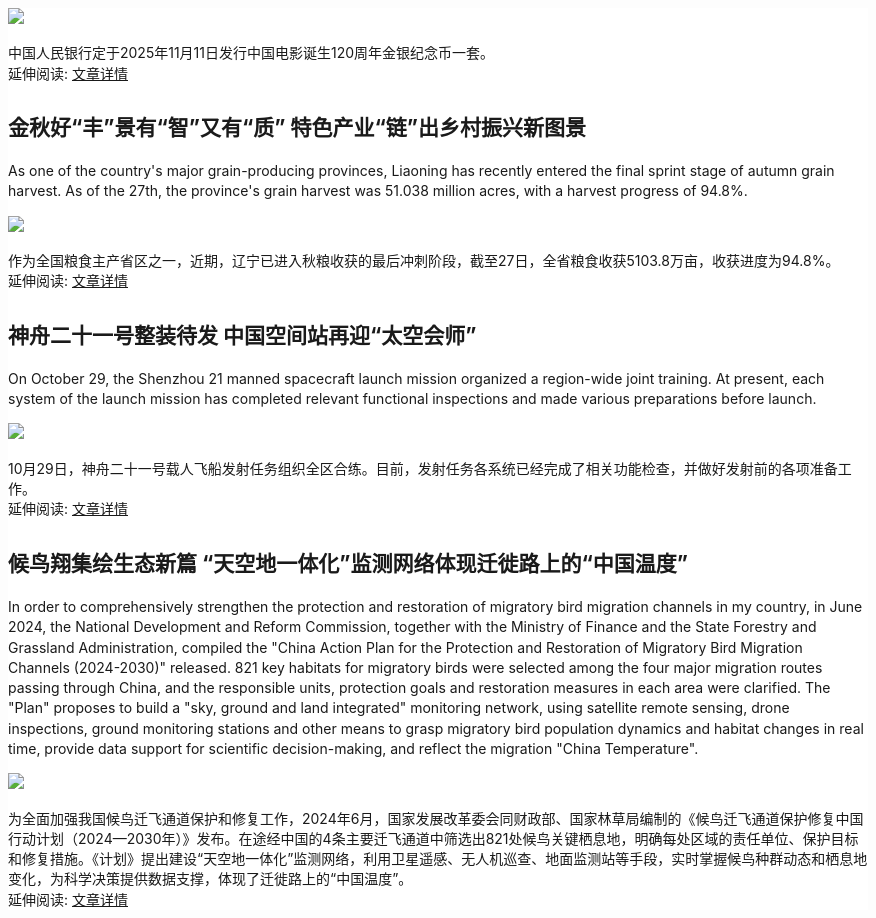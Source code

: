 <img src="https://p3.img.cctvpic.com/photoworkspace/2021/10/27/2021102710002599051.jpg" />   

中国人民银行定于2025年11月11日发行中国电影诞生120周年金银纪念币一套。   
延伸阅读: [文章详情](https://news.cctv.com/2025/10/29/ARTIXLbndtgwg6vEXTLo3zxF251029.shtml)   

<qrcode title="央行：定于11月11日发行中国电影诞生120周年金银纪念币一套" image="https://p3.img.cctvpic.com/photoworkspace/2021/10/27/2021102710002599051.jpg" />   

## 金秋好“丰”景有“智”又有“质” 特色产业“链”出乡村振兴新图景   
As one of the country's major grain-producing provinces, Liaoning has recently entered the final sprint stage of autumn grain harvest. As of the 27th, the province's grain harvest was 51.038 million acres, with a harvest progress of 94.8%.   

<img src="https://p3.img.cctvpic.com/photoworkspace/2025/10/29/2025102916421562282.png" />   

作为全国粮食主产省区之一，近期，辽宁已进入秋粮收获的最后冲刺阶段，截至27日，全省粮食收获5103.8万亩，收获进度为94.8%。   
延伸阅读: [文章详情](https://news.cctv.com/2025/10/29/ARTItGDO9yYgkaHERgT5H7Ge251029.shtml)   

<qrcode title="金秋好“丰”景有“智”又有“质” 特色产业“链”出乡村振兴新图景" image="https://p3.img.cctvpic.com/photoworkspace/2025/10/29/2025102916421562282.png" />   

## 神舟二十一号整装待发 中国空间站再迎“太空会师”   
On October 29, the Shenzhou 21 manned spacecraft launch mission organized a region-wide joint training. At present, each system of the launch mission has completed relevant functional inspections and made various preparations before launch.   

<img src="https://p3.img.cctvpic.com/photoworkspace/2025/10/29/2025102916280637807.jpg" />   

10月29日，神舟二十一号载人飞船发射任务组织全区合练。目前，发射任务各系统已经完成了相关功能检查，并做好发射前的各项准备工作。   
延伸阅读: [文章详情](https://news.cctv.com/2025/10/29/ARTIBJbDBQxrUBCdmX623aOo251029.shtml)   

<qrcode title="神舟二十一号整装待发 中国空间站再迎“太空会师”" image="https://p3.img.cctvpic.com/photoworkspace/2025/10/29/2025102916280637807.jpg" />   

## 候鸟翔集绘生态新篇 “天空地一体化”监测网络体现迁徙路上的“中国温度”   
In order to comprehensively strengthen the protection and restoration of migratory bird migration channels in my country, in June 2024, the National Development and Reform Commission, together with the Ministry of Finance and the State Forestry and Grassland Administration, compiled the "China Action Plan for the Protection and Restoration of Migratory Bird Migration Channels (2024-2030)" released. 821 key habitats for migratory birds were selected among the four major migration routes passing through China, and the responsible units, protection goals and restoration measures in each area were clarified. The "Plan" proposes to build a "sky, ground and land integrated" monitoring network, using satellite remote sensing, drone inspections, ground monitoring stations and other means to grasp migratory bird population dynamics and habitat changes in real time, provide data support for scientific decision-making, and reflect the migration "China Temperature".   

<img src="https://p5.img.cctvpic.com/photoworkspace/2025/10/29/2025102916225585277.png" />   

为全面加强我国候鸟迁飞通道保护和修复工作，2024年6月，国家发展改革委会同财政部、国家林草局编制的《候鸟迁飞通道保护修复中国行动计划（2024—2030年）》发布。在途经中国的4条主要迁飞通道中筛选出821处候鸟关键栖息地，明确每处区域的责任单位、保护目标和修复措施。《计划》提出建设“天空地一体化”监测网络，利用卫星遥感、无人机巡查、地面监测站等手段，实时掌握候鸟种群动态和栖息地变化，为科学决策提供数据支撑，体现了迁徙路上的“中国温度”。   
延伸阅读: [文章详情](https://news.cctv.com/2025/10/29/ARTI1IMzfApokjvegd4LgX0c251029.shtml)   
